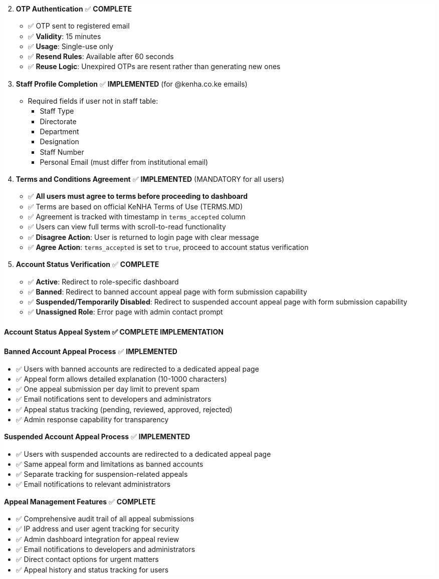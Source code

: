 2. **OTP Authentication** ✅ **COMPLETE**
   - ✅ OTP sent to registered email
   - ✅ **Validity**: 15 minutes
   - ✅ **Usage**: Single-use only
   - ✅ **Resend Rules**: Available after 60 seconds
   - ✅ **Reuse Logic**: Unexpired OTPs are resent rather than generating new ones

3. **Staff Profile Completion** ✅ **IMPLEMENTED** (for @kenha.co.ke emails)
   - Required fields if user not in staff table:
     - Staff Type
     - Directorate
     - Department
     - Designation
     - Staff Number
     - Personal Email (must differ from institutional email)

4. **Terms and Conditions Agreement** ✅ **IMPLEMENTED** (MANDATORY for all users)
   - ✅ **All users must agree to terms before proceeding to dashboard**
   - ✅ Terms are based on official KeNHA Terms of Use (TERMS.MD)
   - ✅ Agreement is tracked with timestamp in `terms_accepted` column
   - ✅ Users can view full terms with scroll-to-read functionality
   - ✅ **Disagree Action**: User is returned to login page with clear message
   - ✅ **Agree Action**: `terms_accepted` is set to `true`, proceed to account status verification

5. **Account Status Verification** ✅ **COMPLETE**
   - ✅ **Active**: Redirect to role-specific dashboard
   - ✅ **Banned**: Redirect to banned account appeal page with form submission capability
   - ✅ **Suspended/Temporarily Disabled**: Redirect to suspended account appeal page with form submission capability
   - ✅ **Unassigned Role**: Error page with admin contact prompt

#### Account Status Appeal System ✅ **COMPLETE IMPLEMENTATION**

**Banned Account Appeal Process** ✅ **IMPLEMENTED**
- ✅ Users with banned accounts are redirected to a dedicated appeal page
- ✅ Appeal form allows detailed explanation (10-1000 characters)
- ✅ One appeal submission per day limit to prevent spam
- ✅ Email notifications sent to developers and administrators
- ✅ Appeal status tracking (pending, reviewed, approved, rejected)
- ✅ Admin response capability for transparency

**Suspended Account Appeal Process** ✅ **IMPLEMENTED**
- ✅ Users with suspended accounts are redirected to a dedicated appeal page
- ✅ Same appeal form and limitations as banned accounts
- ✅ Separate tracking for suspension-related appeals
- ✅ Email notifications to relevant administrators

**Appeal Management Features** ✅ **COMPLETE**
- ✅ Comprehensive audit trail of all appeal submissions
- ✅ IP address and user agent tracking for security
- ✅ Admin dashboard integration for appeal review
- ✅ Email notifications to developers and administrators
- ✅ Direct contact options for urgent matters
- ✅ Appeal history and status tracking for users
